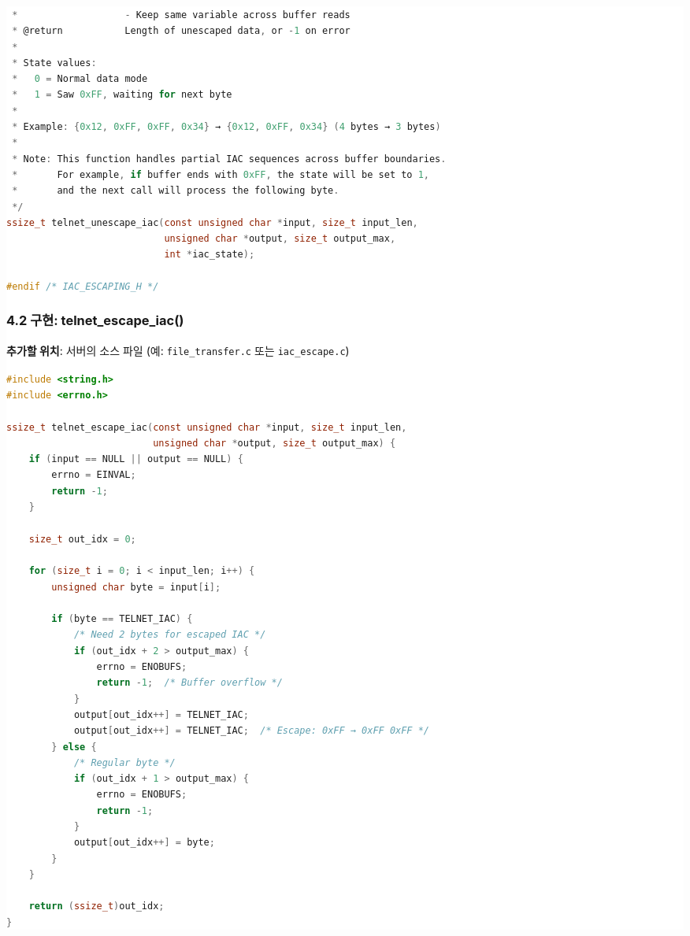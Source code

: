 ```c
 *                   - Keep same variable across buffer reads
 * @return           Length of unescaped data, or -1 on error
 *
 * State values:
 *   0 = Normal data mode
 *   1 = Saw 0xFF, waiting for next byte
 *
 * Example: {0x12, 0xFF, 0xFF, 0x34} → {0x12, 0xFF, 0x34} (4 bytes → 3 bytes)
 *
 * Note: This function handles partial IAC sequences across buffer boundaries.
 *       For example, if buffer ends with 0xFF, the state will be set to 1,
 *       and the next call will process the following byte.
 */
ssize_t telnet_unescape_iac(const unsigned char *input, size_t input_len,
                            unsigned char *output, size_t output_max,
                            int *iac_state);

#endif /* IAC_ESCAPING_H */
```

### 4.2 구현: telnet_escape_iac()

**추가할 위치**: 서버의 소스 파일 (예: `file_transfer.c` 또는 `iac_escape.c`)

```c
#include <string.h>
#include <errno.h>

ssize_t telnet_escape_iac(const unsigned char *input, size_t input_len,
                          unsigned char *output, size_t output_max) {
    if (input == NULL || output == NULL) {
        errno = EINVAL;
        return -1;
    }

    size_t out_idx = 0;

    for (size_t i = 0; i < input_len; i++) {
        unsigned char byte = input[i];

        if (byte == TELNET_IAC) {
            /* Need 2 bytes for escaped IAC */
            if (out_idx + 2 > output_max) {
                errno = ENOBUFS;
                return -1;  /* Buffer overflow */
            }
            output[out_idx++] = TELNET_IAC;
            output[out_idx++] = TELNET_IAC;  /* Escape: 0xFF → 0xFF 0xFF */
        } else {
            /* Regular byte */
            if (out_idx + 1 > output_max) {
                errno = ENOBUFS;
                return -1;
            }
            output[out_idx++] = byte;
        }
    }

    return (ssize_t)out_idx;
}
```

